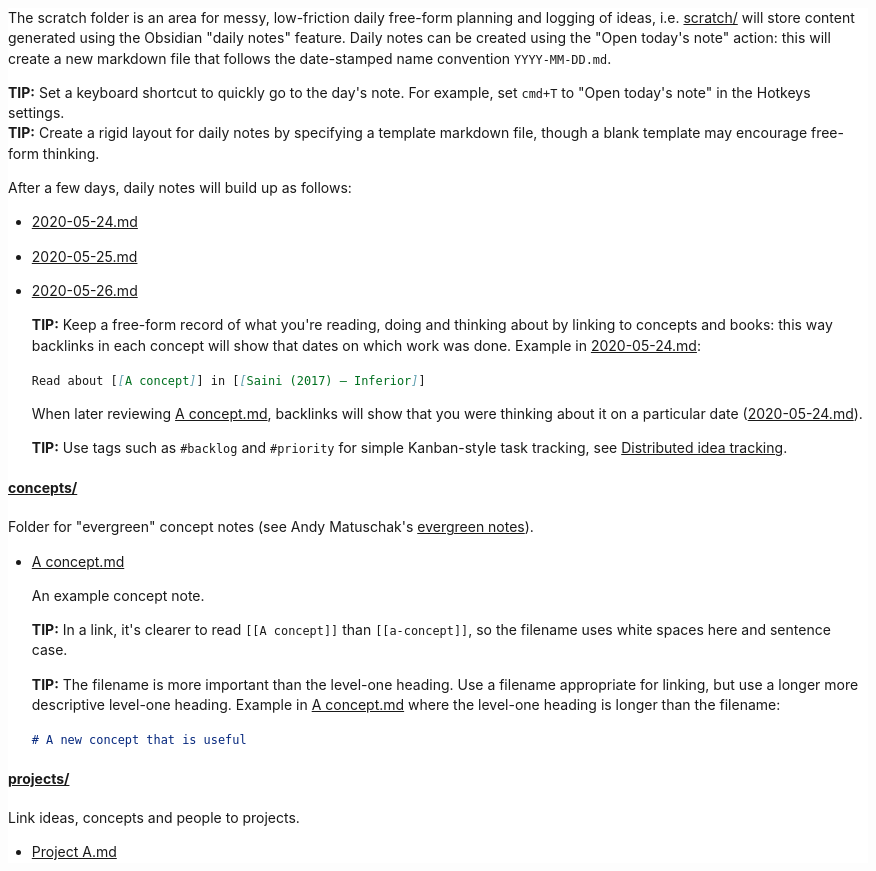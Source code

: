 The scratch folder is an area for messy, low-friction daily free-form planning and logging of ideas, i.e. [scratch/](./researcher/scratch/) will store content generated using the Obsidian "daily notes" feature. Daily notes can be created using the "Open today's note" action: this will create a new markdown file that follows the date-stamped name convention `YYYY-MM-DD.md`.

**TIP:** Set a keyboard shortcut to quickly go to the day's note. For example, set `cmd+T` to "Open today's note" in the Hotkeys settings.  
**TIP:** Create a rigid layout for daily notes by specifying a template markdown file, though a blank template may encourage free-form thinking.

After a few days, daily notes will build up as follows:

- [2020-05-24.md](./researcher/scratch/2020-05-24.md)

- [2020-05-25.md](./researcher/scratch/2020-05-25.md)

- [2020-05-26.md](./researcher/scratch/2020-05-26.md)

  **TIP:** Keep a free-form record of what you're reading, doing and thinking about by linking to concepts and books: this way backlinks in each concept will show that dates on which work was done. Example in [2020-05-24.md](./researcher/scratch/2020-05-24.md):

  ```markdown
  Read about [[A concept]] in [[Saini (2017) – Inferior]]
  ```

  When later reviewing [A concept.md](./researcher/concepts/A%20concept.md), backlinks will show that you were thinking about it on a particular date ([2020-05-24.md](./researcher/scratch/2020-05-24.md)).

  **TIP:** Use tags such as `#backlog` and `#priority` for simple Kanban-style task tracking, see [Distributed idea tracking](https://github.com/masonlr/obsidian-starter-templates#distributed-idea-tracking).

#### [concepts/](./researcher/concepts/)

Folder for "evergreen" concept notes (see Andy Matuschak's [evergreen notes](https://notes.andymatuschak.org/Evergreen_notes)).

- [A concept.md](./researcher/concepts/A%20concept.md)

  An example concept note.

  **TIP:** In a link, it's clearer to read `[[A concept]]` than `[[a-concept]]`, so the filename uses white spaces here and sentence case.

  **TIP:** The filename is more important than the level-one heading. Use a filename appropriate for linking, but use a longer more descriptive level-one heading. Example in [A concept.md](./researcher/concepts/A%20concept.md) where the level-one heading is longer than the filename:

  ```markdown
  # A new concept that is useful
  ```

#### [projects/](./researcher/projects/)

Link ideas, concepts and people to projects.

- [Project A.md](./researcher/projects/Project%20A.md)


[^repeated]: Flow (psychology): https://en.wikipedia.org/wiki/Flow_(psychology)